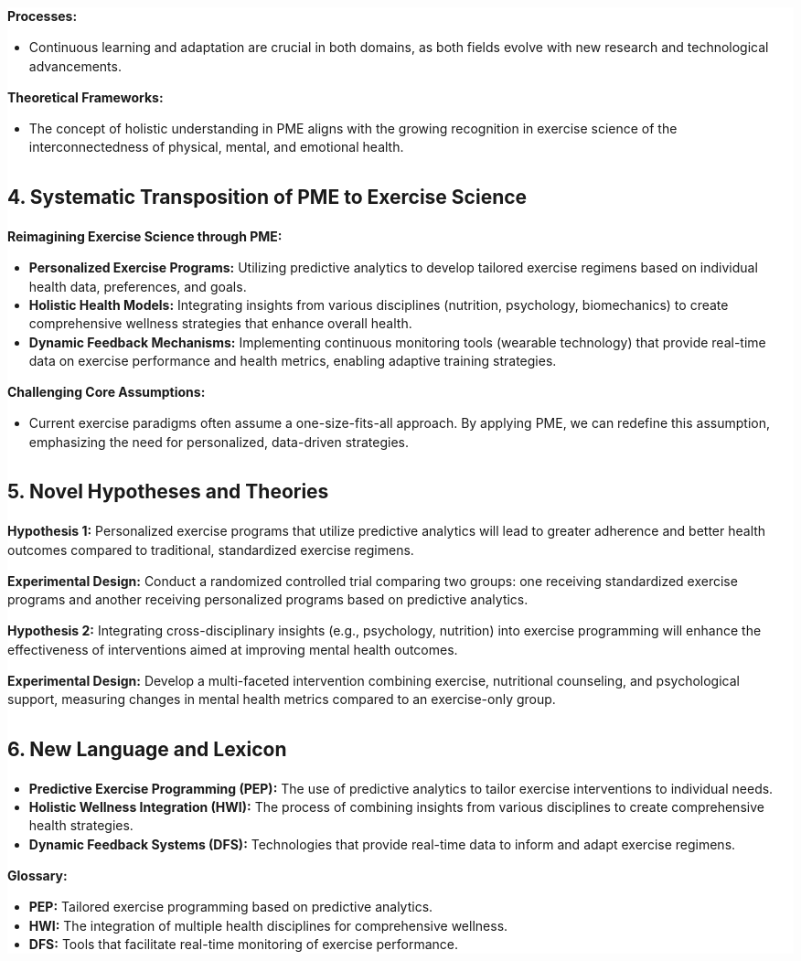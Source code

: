 **Processes:**
- Continuous learning and adaptation are crucial in both domains, as both fields evolve with new research and technological advancements.

**Theoretical Frameworks:**
- The concept of holistic understanding in PME aligns with the growing recognition in exercise science of the interconnectedness of physical, mental, and emotional health.

## 4. Systematic Transposition of PME to Exercise Science

**Reimagining Exercise Science through PME:**
- **Personalized Exercise Programs:** Utilizing predictive analytics to develop tailored exercise regimens based on individual health data, preferences, and goals.
- **Holistic Health Models:** Integrating insights from various disciplines (nutrition, psychology, biomechanics) to create comprehensive wellness strategies that enhance overall health.
- **Dynamic Feedback Mechanisms:** Implementing continuous monitoring tools (wearable technology) that provide real-time data on exercise performance and health metrics, enabling adaptive training strategies.

**Challenging Core Assumptions:**
- Current exercise paradigms often assume a one-size-fits-all approach. By applying PME, we can redefine this assumption, emphasizing the need for personalized, data-driven strategies.

## 5. Novel Hypotheses and Theories

**Hypothesis 1:** Personalized exercise programs that utilize predictive analytics will lead to greater adherence and better health outcomes compared to traditional, standardized exercise regimens.

**Experimental Design:** Conduct a randomized controlled trial comparing two groups: one receiving standardized exercise programs and another receiving personalized programs based on predictive analytics.

**Hypothesis 2:** Integrating cross-disciplinary insights (e.g., psychology, nutrition) into exercise programming will enhance the effectiveness of interventions aimed at improving mental health outcomes.

**Experimental Design:** Develop a multi-faceted intervention combining exercise, nutritional counseling, and psychological support, measuring changes in mental health metrics compared to an exercise-only group.

## 6. New Language and Lexicon

- **Predictive Exercise Programming (PEP):** The use of predictive analytics to tailor exercise interventions to individual needs.
- **Holistic Wellness Integration (HWI):** The process of combining insights from various disciplines to create comprehensive health strategies.
- **Dynamic Feedback Systems (DFS):** Technologies that provide real-time data to inform and adapt exercise regimens.

**Glossary:**
- **PEP:** Tailored exercise programming based on predictive analytics.
- **HWI:** The integration of multiple health disciplines for comprehensive wellness.
- **DFS:** Tools that facilitate real-time monitoring of exercise performance.
